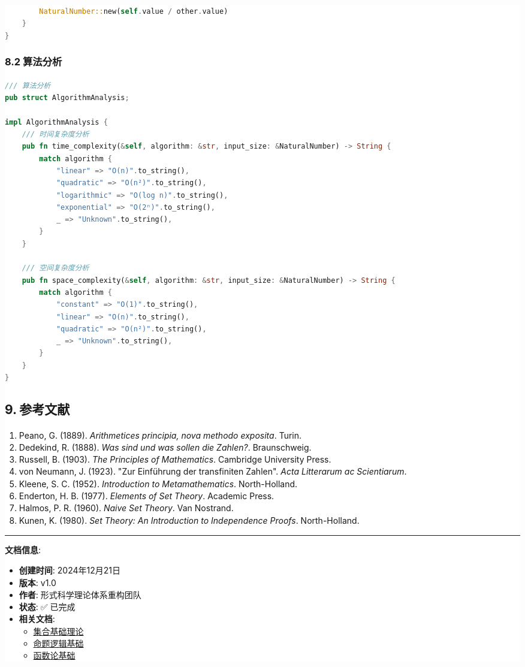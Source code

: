 ```rust
        NaturalNumber::new(self.value / other.value)
    }
}
```

### 8.2 算法分析

```rust
/// 算法分析
pub struct AlgorithmAnalysis;

impl AlgorithmAnalysis {
    /// 时间复杂度分析
    pub fn time_complexity(&self, algorithm: &str, input_size: &NaturalNumber) -> String {
        match algorithm {
            "linear" => "O(n)".to_string(),
            "quadratic" => "O(n²)".to_string(),
            "logarithmic" => "O(log n)".to_string(),
            "exponential" => "O(2ⁿ)".to_string(),
            _ => "Unknown".to_string(),
        }
    }
    
    /// 空间复杂度分析
    pub fn space_complexity(&self, algorithm: &str, input_size: &NaturalNumber) -> String {
        match algorithm {
            "constant" => "O(1)".to_string(),
            "linear" => "O(n)".to_string(),
            "quadratic" => "O(n²)".to_string(),
            _ => "Unknown".to_string(),
        }
    }
}
```

## 9. 参考文献

1. Peano, G. (1889). *Arithmetices principia, nova methodo exposita*. Turin.
2. Dedekind, R. (1888). *Was sind und was sollen die Zahlen?*. Braunschweig.
3. Russell, B. (1903). *The Principles of Mathematics*. Cambridge University Press.
4. von Neumann, J. (1923). "Zur Einführung der transfiniten Zahlen". *Acta Litterarum ac Scientiarum*.
5. Kleene, S. C. (1952). *Introduction to Metamathematics*. North-Holland.
6. Enderton, H. B. (1977). *Elements of Set Theory*. Academic Press.
7. Halmos, P. R. (1960). *Naive Set Theory*. Van Nostrand.
8. Kunen, K. (1980). *Set Theory: An Introduction to Independence Proofs*. North-Holland.

---

**文档信息**:

- **创建时间**: 2024年12月21日
- **版本**: v1.0
- **作者**: 形式科学理论体系重构团队
- **状态**: ✅ 已完成
- **相关文档**:
  - [集合基础理论](../01_Set_Theory/01_Naive_Set_Theory/01_Set_Basics.md)
  - [命题逻辑基础](../02_Logic/01_Propositional_Logic/01_Propositional_Basics.md)
  - [函数论基础](../04_Function_Theory/01_Function_Basics/01_Function_Basics.md)
